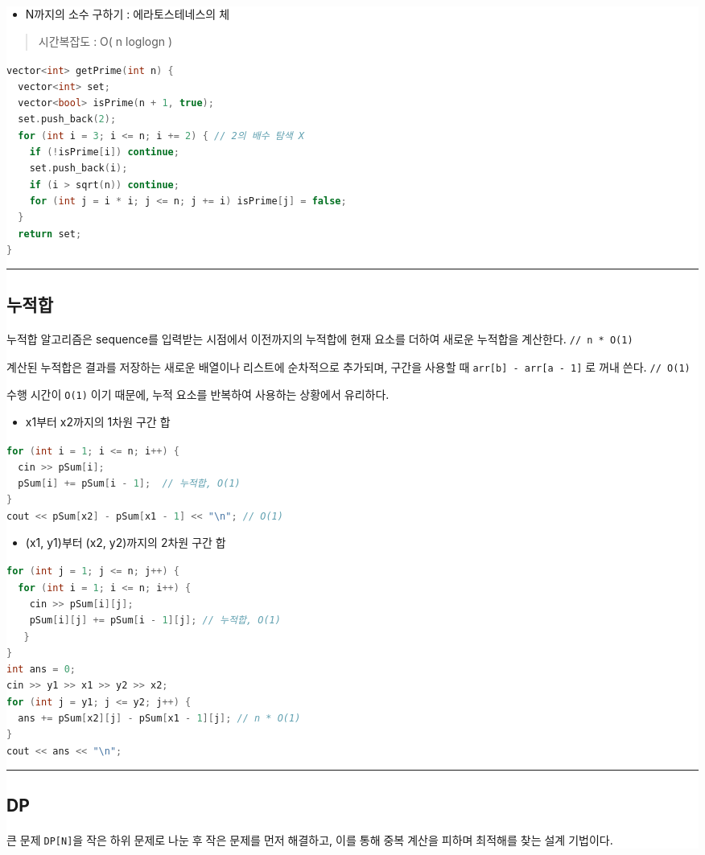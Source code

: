 - N까지의 소수 구하기 : 에라토스테네스의 체
> 시간복잡도 : O( n loglogn )
```cpp
vector<int> getPrime(int n) {
  vector<int> set;
  vector<bool> isPrime(n + 1, true);
  set.push_back(2);
  for (int i = 3; i <= n; i += 2) { // 2의 배수 탐색 X
    if (!isPrime[i]) continue;
    set.push_back(i);
    if (i > sqrt(n)) continue;
    for (int j = i * i; j <= n; j += i) isPrime[j] = false;
  }
  return set;
}
```
--- 
## 누적합

누적합 알고리즘은 sequence를 입력받는 시점에서 이전까지의 누적합에 현재 요소를 더하여 새로운 누적합을 계산한다. `// n * O(1)`

계산된 누적합은 결과를 저장하는 새로운 배열이나 리스트에 순차적으로 추가되며, 구간을 사용할 때 `arr[b] - arr[a - 1]` 로 꺼내 쓴다. `// O(1)`

수행 시간이 `O(1)` 이기 때문에, 누적 요소를 반복하여 사용하는 상황에서 유리하다. 

- x1부터 x2까지의 1차원 구간 합
```cpp
for (int i = 1; i <= n; i++) {
  cin >> pSum[i];
  pSum[i] += pSum[i - 1];  // 누적합, O(1)
}
cout << pSum[x2] - pSum[x1 - 1] << "\n"; // O(1)
```

- (x1, y1)부터 (x2, y2)까지의 2차원 구간 합
```cpp
for (int j = 1; j <= n; j++) {
  for (int i = 1; i <= n; i++) {
    cin >> pSum[i][j];
    pSum[i][j] += pSum[i - 1][j]; // 누적합, O(1)
   }
}
int ans = 0;  
cin >> y1 >> x1 >> y2 >> x2;
for (int j = y1; j <= y2; j++) {
  ans += pSum[x2][j] - pSum[x1 - 1][j]; // n * O(1)
} 
cout << ans << "\n";
```
--- 
## DP
큰 문제 `DP[N]`을 작은 하위 문제로 나눈 후 작은 문제를 먼저 해결하고, 이를 통해 중복 계산을 피하며 최적해를 찾는 설계 기법이다.
